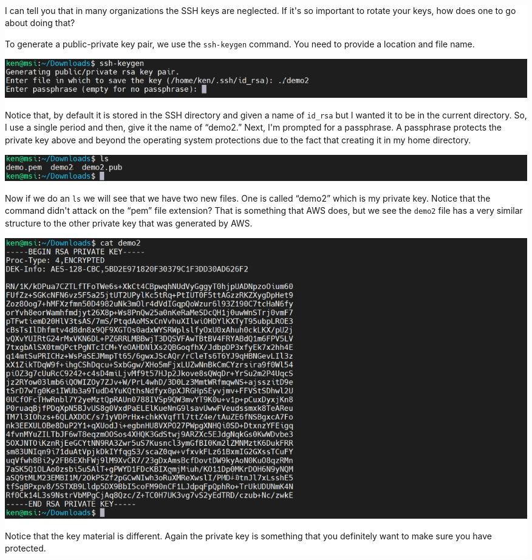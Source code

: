 I can tell you that in many organizations the SSH keys are neglected. If it's so important to rotate your keys, how does one to go about doing that?

To generate a public-private key pair, we use the `ssh-keygen` command. You need to provide a location and file name.

![Image of the terminal running the ssh-keygen command](/images/ep3/Picture14.png)

Notice that, by default it is stored in the SSH directory and given a name of `id_rsa` but I wanted it to be in the current directory. So, I use a single period and then, give it the name of “demo2.”
Next, I'm prompted for a passphrase. A passphrase protects the private key above and beyond the operating system protections due to the fact that creating it in my home directory.

![Image of the terminal displaying the names of public and private keys](/images/ep3/Picture15.png)

Now if we do an `ls` we will see that we have two new files. One is called “demo2” which is my private key. Notice that the command didn't attack on the “pem” file extension? That is something that AWS does, but we see the `demo2` file has a very similar structure to the other private key that was generated by AWS.

![Image of the terminal displaying the contents of the demo2 private key](/images/ep3/Picture16.png)

Notice that the key material is different.
Again the private key is something that you definitely want to make sure you have protected.

